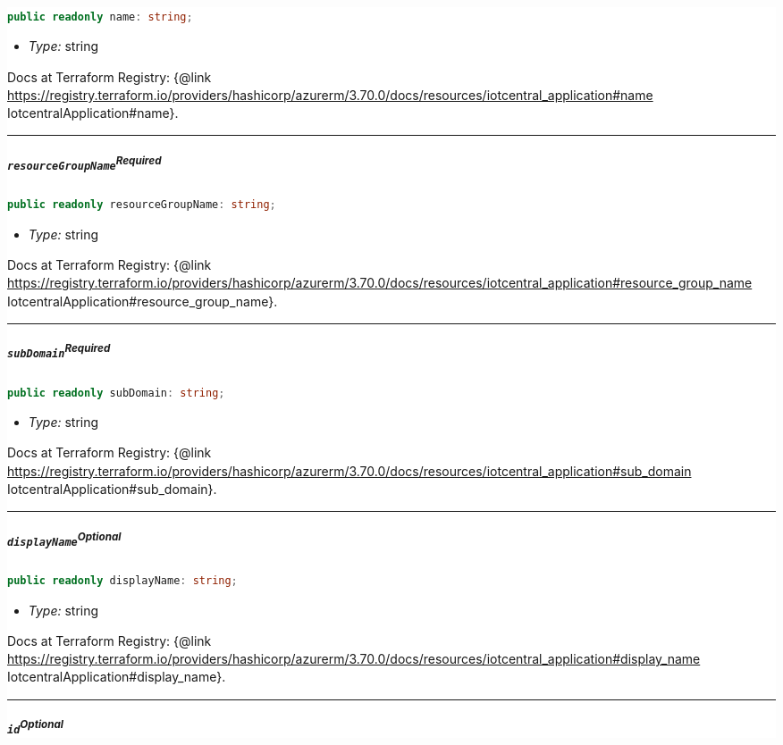 ```typescript
public readonly name: string;
```

- *Type:* string

Docs at Terraform Registry: {@link https://registry.terraform.io/providers/hashicorp/azurerm/3.70.0/docs/resources/iotcentral_application#name IotcentralApplication#name}.

---

##### `resourceGroupName`<sup>Required</sup> <a name="resourceGroupName" id="@cdktf/provider-azurerm.iotcentralApplication.IotcentralApplicationConfig.property.resourceGroupName"></a>

```typescript
public readonly resourceGroupName: string;
```

- *Type:* string

Docs at Terraform Registry: {@link https://registry.terraform.io/providers/hashicorp/azurerm/3.70.0/docs/resources/iotcentral_application#resource_group_name IotcentralApplication#resource_group_name}.

---

##### `subDomain`<sup>Required</sup> <a name="subDomain" id="@cdktf/provider-azurerm.iotcentralApplication.IotcentralApplicationConfig.property.subDomain"></a>

```typescript
public readonly subDomain: string;
```

- *Type:* string

Docs at Terraform Registry: {@link https://registry.terraform.io/providers/hashicorp/azurerm/3.70.0/docs/resources/iotcentral_application#sub_domain IotcentralApplication#sub_domain}.

---

##### `displayName`<sup>Optional</sup> <a name="displayName" id="@cdktf/provider-azurerm.iotcentralApplication.IotcentralApplicationConfig.property.displayName"></a>

```typescript
public readonly displayName: string;
```

- *Type:* string

Docs at Terraform Registry: {@link https://registry.terraform.io/providers/hashicorp/azurerm/3.70.0/docs/resources/iotcentral_application#display_name IotcentralApplication#display_name}.

---

##### `id`<sup>Optional</sup> <a name="id" id="@cdktf/provider-azurerm.iotcentralApplication.IotcentralApplicationConfig.property.id"></a>
